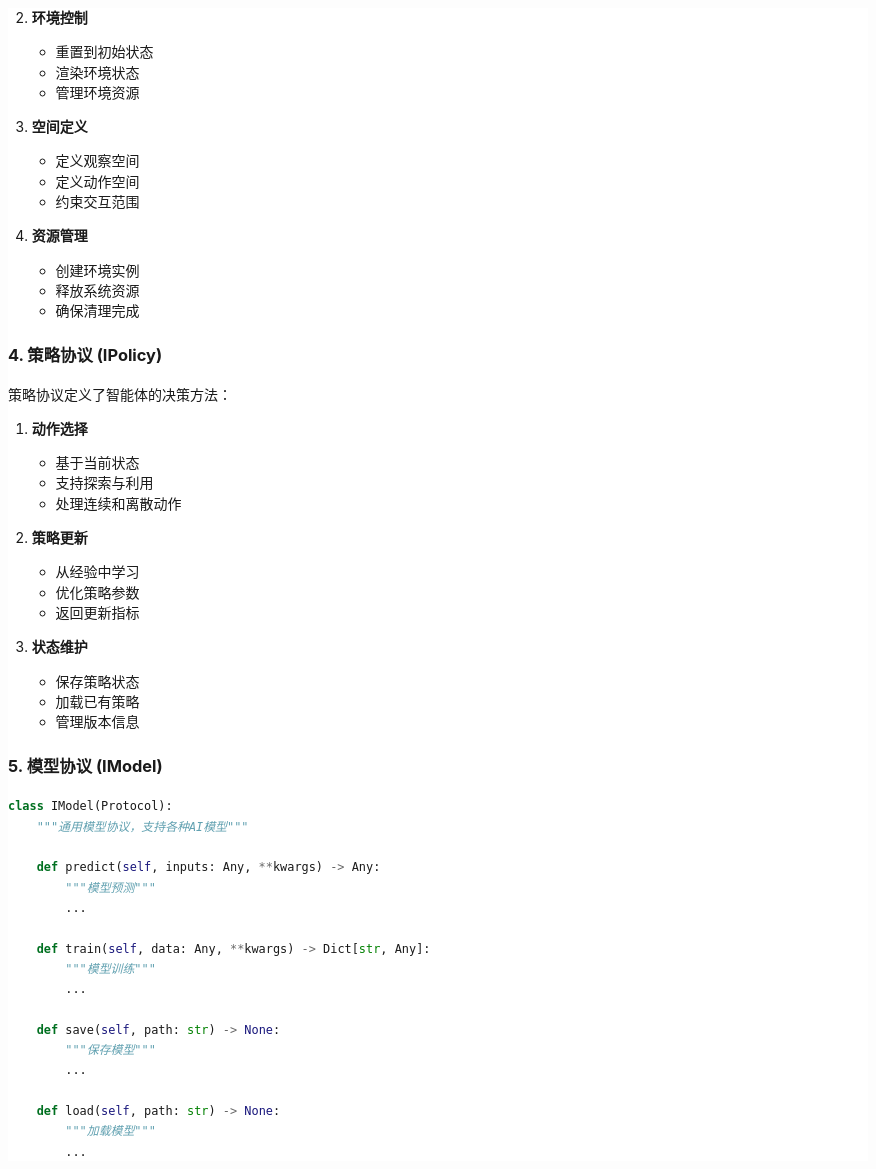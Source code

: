 2. **环境控制**
   - 重置到初始状态
   - 渲染环境状态
   - 管理环境资源

3. **空间定义**
   - 定义观察空间
   - 定义动作空间
   - 约束交互范围

4. **资源管理**
   - 创建环境实例
   - 释放系统资源
   - 确保清理完成

### 4. 策略协议 (IPolicy)

策略协议定义了智能体的决策方法：

1. **动作选择**
   - 基于当前状态
   - 支持探索与利用
   - 处理连续和离散动作

2. **策略更新**
   - 从经验中学习
   - 优化策略参数
   - 返回更新指标

3. **状态维护**
   - 保存策略状态
   - 加载已有策略
   - 管理版本信息

### 5. 模型协议 (IModel)
```python
class IModel(Protocol):
    """通用模型协议，支持各种AI模型"""
    
    def predict(self, inputs: Any, **kwargs) -> Any:
        """模型预测"""
        ...
    
    def train(self, data: Any, **kwargs) -> Dict[str, Any]:
        """模型训练"""
        ...
    
    def save(self, path: str) -> None:
        """保存模型"""
        ...
    
    def load(self, path: str) -> None:
        """加载模型"""
        ...
```

